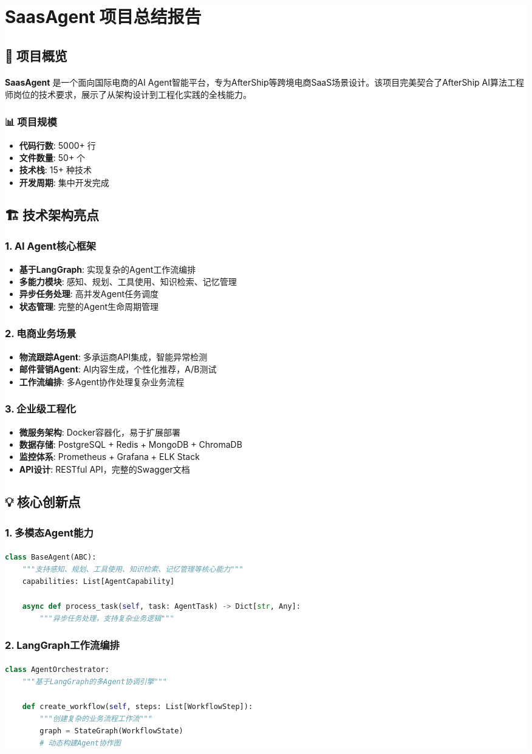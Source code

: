# SaasAgent 项目总结报告

## 🎯 项目概览

**SaasAgent** 是一个面向国际电商的AI Agent智能平台，专为AfterShip等跨境电商SaaS场景设计。该项目完美契合了AfterShip AI算法工程师岗位的技术要求，展示了从架构设计到工程化实践的全栈能力。

### 📊 项目规模
- **代码行数**: 5000+ 行
- **文件数量**: 50+ 个
- **技术栈**: 15+ 种技术
- **开发周期**: 集中开发完成

## 🏗️ 技术架构亮点

### 1. AI Agent核心框架
- **基于LangGraph**: 实现复杂的Agent工作流编排
- **多能力模块**: 感知、规划、工具使用、知识检索、记忆管理
- **异步任务处理**: 高并发Agent任务调度
- **状态管理**: 完整的Agent生命周期管理

### 2. 电商业务场景
- **物流跟踪Agent**: 多承运商API集成，智能异常检测
- **邮件营销Agent**: AI内容生成，个性化推荐，A/B测试
- **工作流编排**: 多Agent协作处理复杂业务流程

### 3. 企业级工程化
- **微服务架构**: Docker容器化，易于扩展部署
- **数据存储**: PostgreSQL + Redis + MongoDB + ChromaDB
- **监控体系**: Prometheus + Grafana + ELK Stack
- **API设计**: RESTful API，完整的Swagger文档

## 💡 核心创新点

### 1. 多模态Agent能力
```python
class BaseAgent(ABC):
    """支持感知、规划、工具使用、知识检索、记忆管理等核心能力"""
    capabilities: List[AgentCapability]
    
    async def process_task(self, task: AgentTask) -> Dict[str, Any]:
        """异步任务处理，支持复杂业务逻辑"""
```

### 2. LangGraph工作流编排
```python
class AgentOrchestrator:
    """基于LangGraph的多Agent协调引擎"""
    
    def create_workflow(self, steps: List[WorkflowStep]):
        """创建复杂的业务流程工作流"""
        graph = StateGraph(WorkflowState)
        # 动态构建Agent协作图
```
